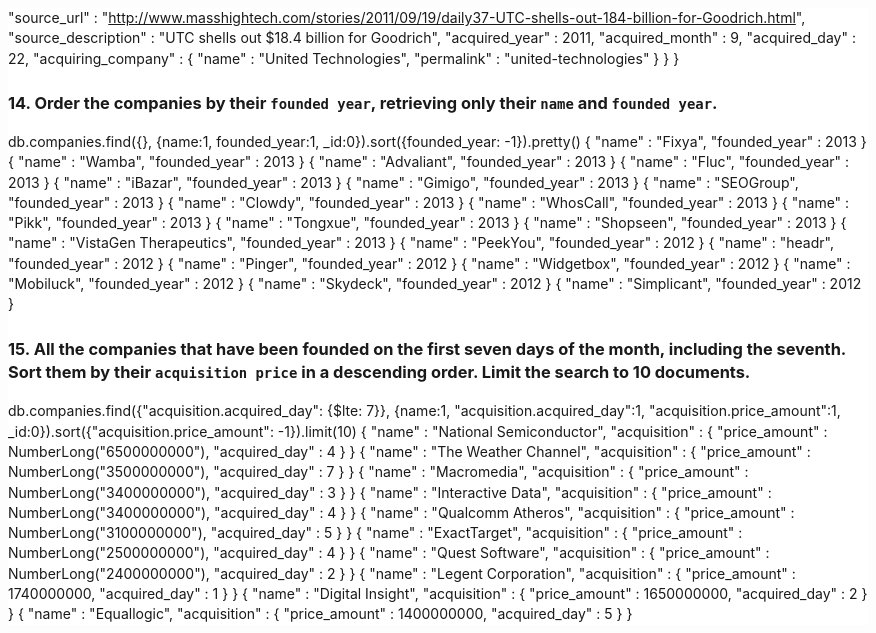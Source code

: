 "source_url" : "http://www.masshightech.com/stories/2011/09/19/daily37-UTC-shells-out-184-billion-for-Goodrich.html",
"source_description" : "UTC shells out $18.4 billion for Goodrich",
"acquired_year" : 2011,
"acquired_month" : 9,
"acquired_day" : 22,
"acquiring_company" : {
"name" : "United Technologies",
"permalink" : "united-technologies"
}
}
}

### 14. Order the companies by their `founded year`, retrieving only their `name` and `founded year`.

db.companies.find({}, {name:1, founded_year:1, \_id:0}).sort({founded_year: -1}).pretty()
{ "name" : "Fixya", "founded_year" : 2013 }
{ "name" : "Wamba", "founded_year" : 2013 }
{ "name" : "Advaliant", "founded_year" : 2013 }
{ "name" : "Fluc", "founded_year" : 2013 }
{ "name" : "iBazar", "founded_year" : 2013 }
{ "name" : "Gimigo", "founded_year" : 2013 }
{ "name" : "SEOGroup", "founded_year" : 2013 }
{ "name" : "Clowdy", "founded_year" : 2013 }
{ "name" : "WhosCall", "founded_year" : 2013 }
{ "name" : "Pikk", "founded_year" : 2013 }
{ "name" : "Tongxue", "founded_year" : 2013 }
{ "name" : "Shopseen", "founded_year" : 2013 }
{ "name" : "VistaGen Therapeutics", "founded_year" : 2013 }
{ "name" : "PeekYou", "founded_year" : 2012 }
{ "name" : "headr", "founded_year" : 2012 }
{ "name" : "Pinger", "founded_year" : 2012 }
{ "name" : "Widgetbox", "founded_year" : 2012 }
{ "name" : "Mobiluck", "founded_year" : 2012 }
{ "name" : "Skydeck", "founded_year" : 2012 }
{ "name" : "Simplicant", "founded_year" : 2012 }

### 15. All the companies that have been founded on the first seven days of the month, including the seventh. Sort them by their `acquisition price` in a descending order. Limit the search to 10 documents.

db.companies.find({"acquisition.acquired_day": {$lte: 7}}, {name:1, "acquisition.acquired_day":1, "acquisition.price_amount":1, \_id:0}).sort({"acquisition.price_amount": -1}).limit(10)
{ "name" : "National Semiconductor", "acquisition" : { "price_amount" : NumberLong("6500000000"), "acquired_day" : 4 } }
{ "name" : "The Weather Channel", "acquisition" : { "price_amount" : NumberLong("3500000000"), "acquired_day" : 7 } }
{ "name" : "Macromedia", "acquisition" : { "price_amount" : NumberLong("3400000000"), "acquired_day" : 3 } }
{ "name" : "Interactive Data", "acquisition" : { "price_amount" : NumberLong("3400000000"), "acquired_day" : 4 } }
{ "name" : "Qualcomm Atheros", "acquisition" : { "price_amount" : NumberLong("3100000000"), "acquired_day" : 5 } }
{ "name" : "ExactTarget", "acquisition" : { "price_amount" : NumberLong("2500000000"), "acquired_day" : 4 } }
{ "name" : "Quest Software", "acquisition" : { "price_amount" : NumberLong("2400000000"), "acquired_day" : 2 } }
{ "name" : "Legent Corporation", "acquisition" : { "price_amount" : 1740000000, "acquired_day" : 1 } }
{ "name" : "Digital Insight", "acquisition" : { "price_amount" : 1650000000, "acquired_day" : 2 } }
{ "name" : "Equallogic", "acquisition" : { "price_amount" : 1400000000, "acquired_day" : 5 } }
